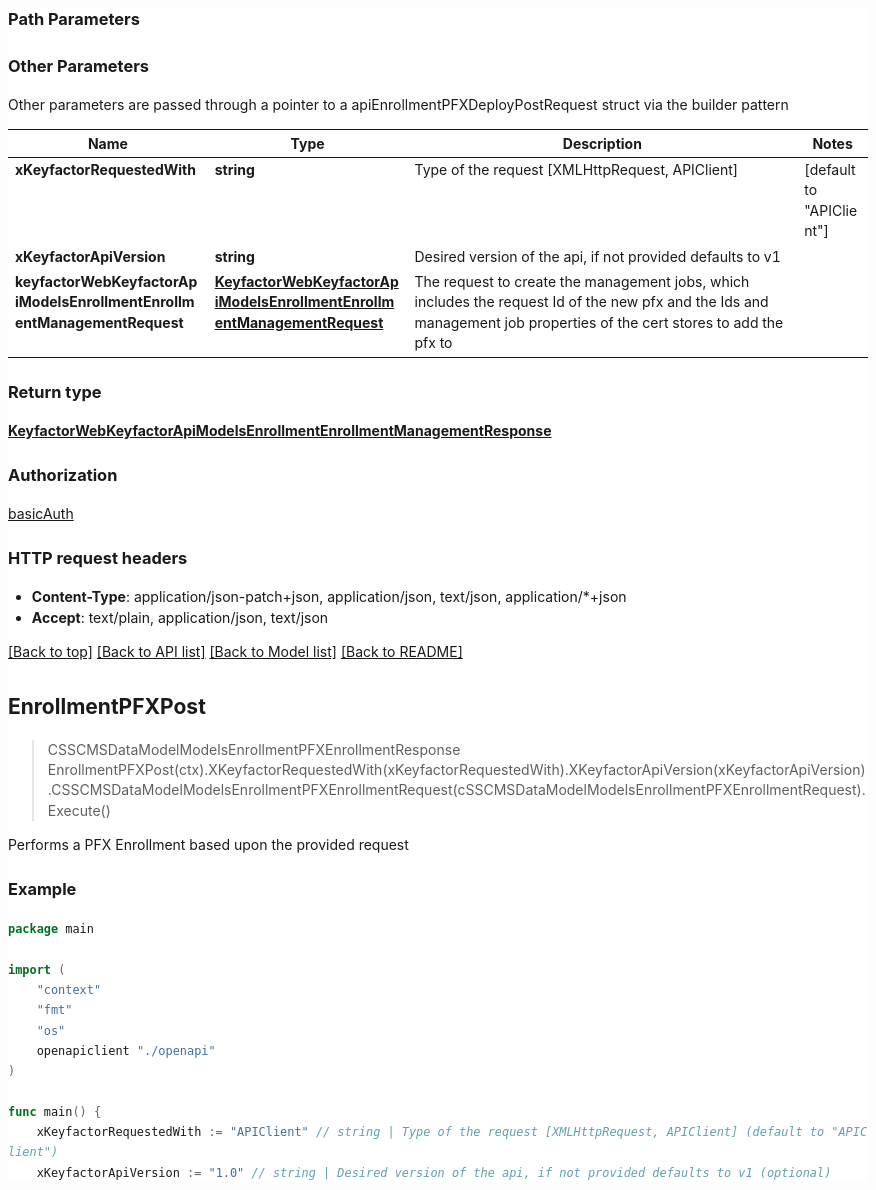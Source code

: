 ### Path Parameters



### Other Parameters

Other parameters are passed through a pointer to a apiEnrollmentPFXDeployPostRequest struct via the builder pattern


Name | Type | Description  | Notes
------------- | ------------- | ------------- | -------------
 **xKeyfactorRequestedWith** | **string** | Type of the request [XMLHttpRequest, APIClient] | [default to &quot;APIClient&quot;]
 **xKeyfactorApiVersion** | **string** | Desired version of the api, if not provided defaults to v1 | 
 **keyfactorWebKeyfactorApiModelsEnrollmentEnrollmentManagementRequest** | [**KeyfactorWebKeyfactorApiModelsEnrollmentEnrollmentManagementRequest**](KeyfactorWebKeyfactorApiModelsEnrollmentEnrollmentManagementRequest.md) | The request to create the management jobs, which includes the request Id of the new pfx and the Ids and management job properties of the cert stores to add the pfx to | 

### Return type

[**KeyfactorWebKeyfactorApiModelsEnrollmentEnrollmentManagementResponse**](KeyfactorWebKeyfactorApiModelsEnrollmentEnrollmentManagementResponse.md)

### Authorization

[basicAuth](../README.md#Configuration)

### HTTP request headers

- **Content-Type**: application/json-patch+json, application/json, text/json, application/*+json
- **Accept**: text/plain, application/json, text/json

[[Back to top]](#) [[Back to API list]](../README.md#documentation-for-api-endpoints)
[[Back to Model list]](../README.md#documentation-for-models)
[[Back to README]](../README.md)


## EnrollmentPFXPost

> CSSCMSDataModelModelsEnrollmentPFXEnrollmentResponse EnrollmentPFXPost(ctx).XKeyfactorRequestedWith(xKeyfactorRequestedWith).XKeyfactorApiVersion(xKeyfactorApiVersion).CSSCMSDataModelModelsEnrollmentPFXEnrollmentRequest(cSSCMSDataModelModelsEnrollmentPFXEnrollmentRequest).Execute()

Performs a PFX Enrollment based upon the provided request



### Example

```go
package main

import (
    "context"
    "fmt"
    "os"
    openapiclient "./openapi"
)

func main() {
    xKeyfactorRequestedWith := "APIClient" // string | Type of the request [XMLHttpRequest, APIClient] (default to "APIClient")
    xKeyfactorApiVersion := "1.0" // string | Desired version of the api, if not provided defaults to v1 (optional)
```